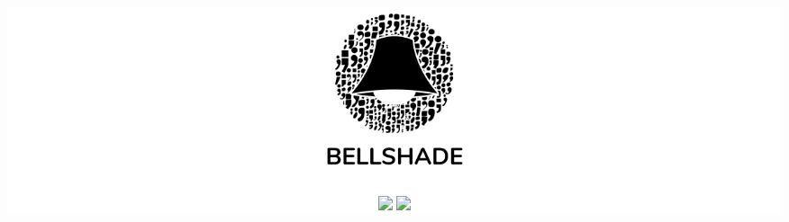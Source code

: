 <p align="center">
    <img width="20%" src="./assets/images/logo.png"><br/><br/>
    <img src="https://img.shields.io/github/workflow/status/bellshade/PHP/CI%20PHP%20PSR-12%20Linting?style=for-the-badge">
    <img src="https://img.shields.io/github/license/bellshade/PHPAlgorithm?style=for-the-badge">
</p>

